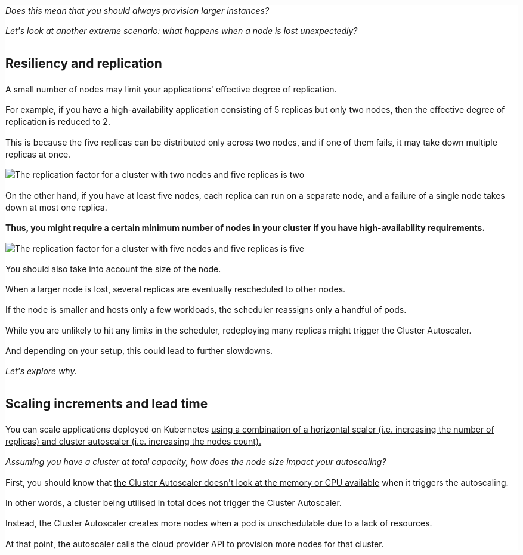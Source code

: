 *Does this mean that you should always provision larger instances?*

*Let's look at another extreme scenario: what happens when a node is lost unexpectedly?*

## Resiliency and replication

A small number of nodes may limit your applications' effective degree of replication.

For example, if you have a high-availability application consisting of 5 replicas but only two nodes, then the effective degree of replication is reduced to 2.

This is because the five replicas can be distributed only across two nodes, and if one of them fails, it may take down multiple replicas at once.

![The replication factor for a cluster with two nodes and five replicas is two](https://learnk8s.io/a/4db4fb1e1af84fcbcec51b23f9b9e77f.svg)

On the other hand, if you have at least five nodes, each replica can run on a separate node, and a failure of a single node takes down at most one replica.

**Thus, you might require a certain minimum number of nodes in your cluster if you have high-availability requirements.**

![The replication factor for a cluster with five nodes and five replicas is five](https://learnk8s.io/a/4b0ddbe420f754323537c3bde7f938e2.svg)

You should also take into account the size of the node.

When a larger node is lost, several replicas are eventually rescheduled to other nodes.

If the node is smaller and hosts only a few workloads, the scheduler reassigns only a handful of pods.

While you are unlikely to hit any limits in the scheduler, redeploying many replicas might trigger the Cluster Autoscaler.

And depending on your setup, this could lead to further slowdowns.

*Let's explore why.*

## Scaling increments and lead time

You can scale applications deployed on Kubernetes [using a combination of a horizontal scaler (i.e. increasing the number of replicas) and cluster autoscaler (i.e. increasing the nodes count).](https://learnk8s.io/kubernetes-autoscaling-strategies)

*Assuming you have a cluster at total capacity, how does the node size impact your autoscaling?*

First, you should know that [the Cluster Autoscaler doesn't look at the memory or CPU available](https://github.com/kubernetes/autoscaler/blob/master/cluster-autoscaler/FAQ.md#should-i-use-a-cpu-usage-based-node-autoscaler-with-kubernetes) when it triggers the autoscaling.

In other words, a cluster being utilised in total does not trigger the Cluster Autoscaler.

Instead, the Cluster Autoscaler creates more nodes when a pod is unschedulable due to a lack of resources.

At that point, the autoscaler calls the cloud provider API to provision more nodes for that cluster.
